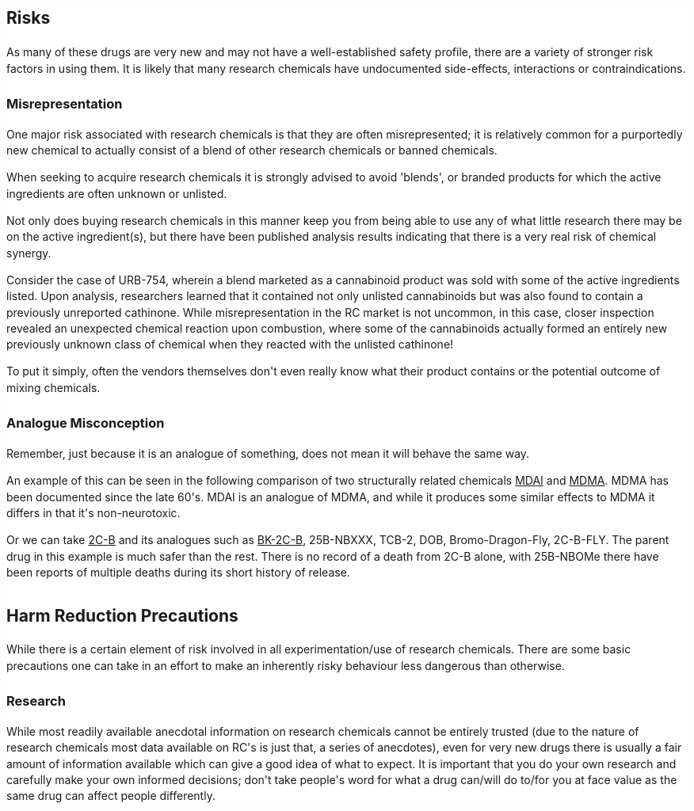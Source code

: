 ## Risks

As many of these drugs are very new and may not have a well-established safety profile, there are a variety of stronger risk factors in using them. It is likely that many research chemicals have undocumented side-effects, interactions or contraindications.

### Misrepresentation

One major risk associated with research chemicals is that they are often misrepresented; it is relatively common for a purportedly new chemical to actually consist of a blend of other research chemicals or banned chemicals.

When seeking to acquire research chemicals it is strongly advised to avoid 'blends', or branded products for which the active ingredients are often unknown or unlisted.

Not only does buying research chemicals in this manner keep you from being able to use any of what little research there may be on the active ingredient(s), but there have been published analysis results indicating that there is a very real risk of chemical synergy.

Consider the case of URB-754, wherein a blend marketed as a cannabinoid product was sold with some of the active ingredients listed. Upon analysis, researchers learned that it contained not only unlisted cannabinoids but was also found to contain a previously unreported cathinone. While misrepresentation in the RC market is not uncommon, in this case, closer inspection revealed an unexpected chemical reaction upon combustion, where some of the cannabinoids actually formed an entirely new previously unknown class of chemical when they reacted with the unlisted cathinone!

To put it simply, often the vendors themselves don't even really know what their product contains or the potential outcome of mixing chemicals.

### Analogue Misconception

Remember, just because it is an analogue of something, does not mean it will behave the same way.

An example of this can be seen in the following comparison of two structurally related chemicals [MDAI](/en/mdai) and [MDMA](/en/stimulants/mdma). MDMA has been documented since the late 60's. MDAI is an analogue of MDMA, and while it produces some similar effects to MDMA it differs in that it's non-neurotoxic.

Or we can take [2C-B](/en/psychedelics/2c-b) and its analogues such as [BK-2C-B](/en/bk-2c-b), 25B-NBXXX, TCB-2, DOB, Bromo-Dragon-Fly, 2C-B-FLY. The parent drug in this example is much safer than the rest. There is no record of a death from 2C-B alone, with 25B-NBOMe there have been reports of multiple deaths during its short history of release.

## Harm Reduction Precautions

While there is a certain element of risk involved in all experimentation/use of research chemicals. There are some basic precautions one can take in an effort to make an inherently risky behaviour less dangerous than otherwise.

### Research

While most readily available anecdotal information on research chemicals cannot be entirely trusted (due to the nature of research chemicals most data available on RC's is just that, a series of anecdotes), even for very new drugs there is usually a fair amount of information available which can give a good idea of what to expect. It is important that you do your own research and carefully make your own informed decisions; don't take people's word for what a drug can/will do to/for you at face value as the same drug can affect people differently.
